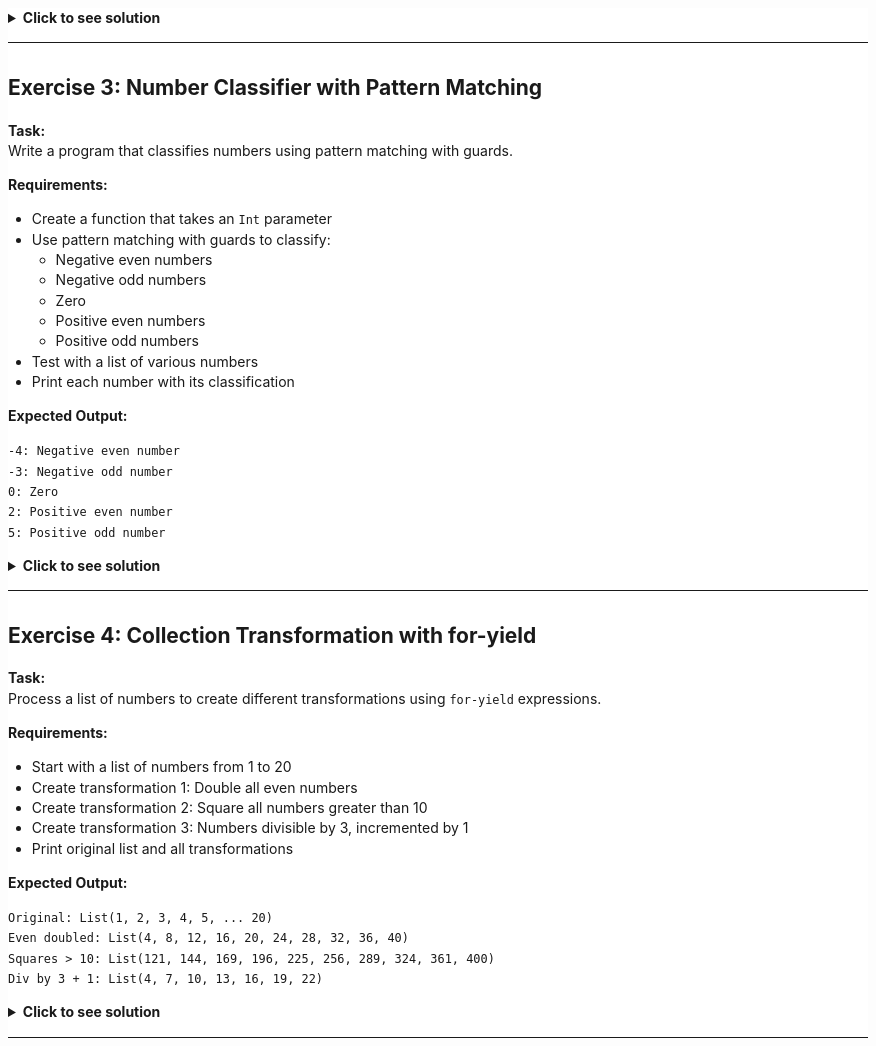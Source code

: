 <details><summary><strong>Click to see solution</strong></summary></details>

---

## Exercise 3: Number Classifier with Pattern Matching

**Task:**  
Write a program that classifies numbers using pattern matching with guards.

**Requirements:**
- Create a function that takes an `Int` parameter
- Use pattern matching with guards to classify:
  - Negative even numbers
  - Negative odd numbers
  - Zero
  - Positive even numbers
  - Positive odd numbers
- Test with a list of various numbers
- Print each number with its classification

**Expected Output:**
```
-4: Negative even number
-3: Negative odd number
0: Zero
2: Positive even number
5: Positive odd number
```

<details><summary><strong>Click to see solution</strong></summary></details>

---

## Exercise 4: Collection Transformation with for-yield

**Task:**  
Process a list of numbers to create different transformations using `for-yield` expressions.

**Requirements:**
- Start with a list of numbers from 1 to 20
- Create transformation 1: Double all even numbers
- Create transformation 2: Square all numbers greater than 10
- Create transformation 3: Numbers divisible by 3, incremented by 1
- Print original list and all transformations

**Expected Output:**
```
Original: List(1, 2, 3, 4, 5, ... 20)
Even doubled: List(4, 8, 12, 16, 20, 24, 28, 32, 36, 40)
Squares > 10: List(121, 144, 169, 196, 225, 256, 289, 324, 361, 400)
Div by 3 + 1: List(4, 7, 10, 13, 16, 19, 22)
```

<details><summary><strong>Click to see solution</strong></summary></details>

---